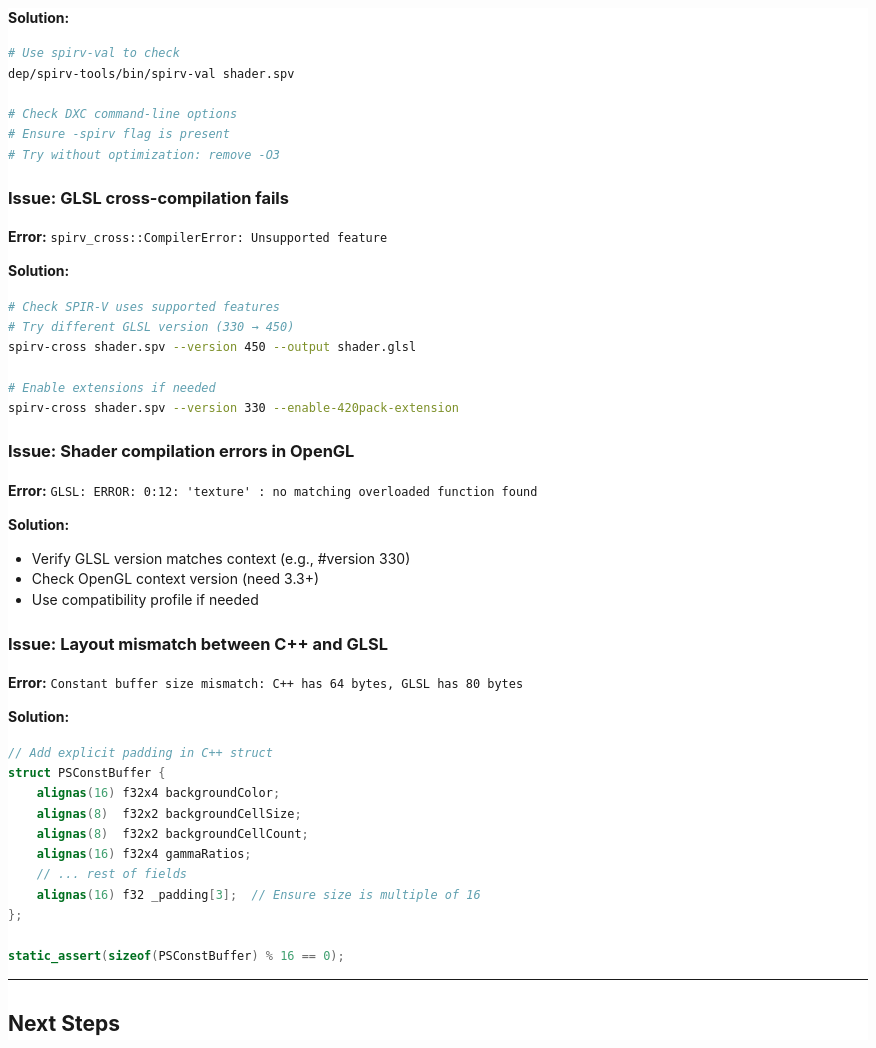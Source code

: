 **Solution:**
```bash
# Use spirv-val to check
dep/spirv-tools/bin/spirv-val shader.spv

# Check DXC command-line options
# Ensure -spirv flag is present
# Try without optimization: remove -O3
```

### Issue: GLSL cross-compilation fails

**Error:** `spirv_cross::CompilerError: Unsupported feature`

**Solution:**
```bash
# Check SPIR-V uses supported features
# Try different GLSL version (330 → 450)
spirv-cross shader.spv --version 450 --output shader.glsl

# Enable extensions if needed
spirv-cross shader.spv --version 330 --enable-420pack-extension
```

### Issue: Shader compilation errors in OpenGL

**Error:** `GLSL: ERROR: 0:12: 'texture' : no matching overloaded function found`

**Solution:**
- Verify GLSL version matches context (e.g., #version 330)
- Check OpenGL context version (need 3.3+)
- Use compatibility profile if needed

### Issue: Layout mismatch between C++ and GLSL

**Error:** `Constant buffer size mismatch: C++ has 64 bytes, GLSL has 80 bytes`

**Solution:**
```cpp
// Add explicit padding in C++ struct
struct PSConstBuffer {
    alignas(16) f32x4 backgroundColor;
    alignas(8)  f32x2 backgroundCellSize;
    alignas(8)  f32x2 backgroundCellCount;
    alignas(16) f32x4 gammaRatios;
    // ... rest of fields
    alignas(16) f32 _padding[3];  // Ensure size is multiple of 16
};

static_assert(sizeof(PSConstBuffer) % 16 == 0);
```

---

## Next Steps
